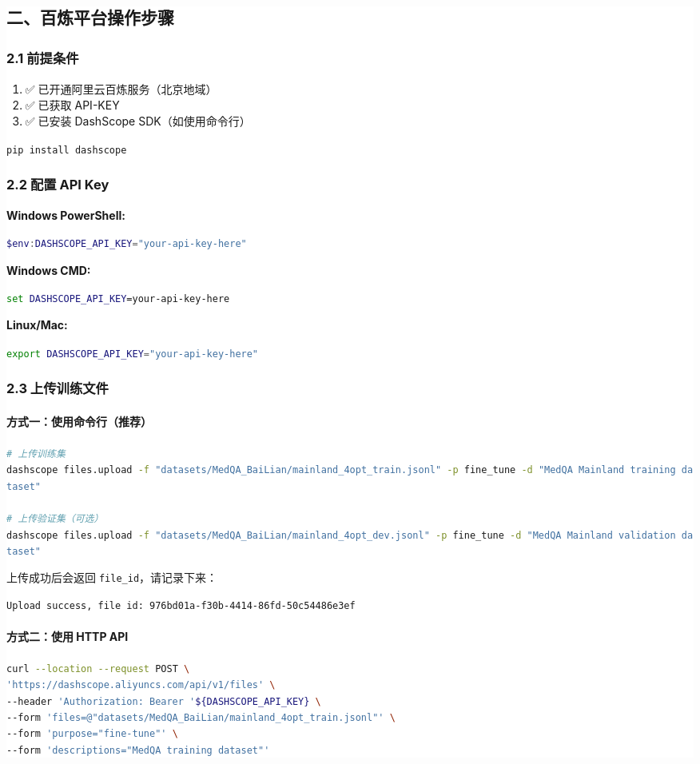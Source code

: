 ## 二、百炼平台操作步骤

### 2.1 前提条件

1. ✅ 已开通阿里云百炼服务（北京地域）
2. ✅ 已获取 API-KEY
3. ✅ 已安装 DashScope SDK（如使用命令行）

```bash
pip install dashscope
```

### 2.2 配置 API Key

**Windows PowerShell:**
```powershell
$env:DASHSCOPE_API_KEY="your-api-key-here"
```

**Windows CMD:**
```cmd
set DASHSCOPE_API_KEY=your-api-key-here
```

**Linux/Mac:**
```bash
export DASHSCOPE_API_KEY="your-api-key-here"
```

### 2.3 上传训练文件

#### 方式一：使用命令行（推荐）

```bash
# 上传训练集
dashscope files.upload -f "datasets/MedQA_BaiLian/mainland_4opt_train.jsonl" -p fine_tune -d "MedQA Mainland training dataset"

# 上传验证集（可选）
dashscope files.upload -f "datasets/MedQA_BaiLian/mainland_4opt_dev.jsonl" -p fine_tune -d "MedQA Mainland validation dataset"
```

上传成功后会返回 `file_id`，请记录下来：
```
Upload success, file id: 976bd01a-f30b-4414-86fd-50c54486e3ef
```

#### 方式二：使用 HTTP API

```bash
curl --location --request POST \
'https://dashscope.aliyuncs.com/api/v1/files' \
--header 'Authorization: Bearer '${DASHSCOPE_API_KEY} \
--form 'files=@"datasets/MedQA_BaiLian/mainland_4opt_train.jsonl"' \
--form 'purpose="fine-tune"' \
--form 'descriptions="MedQA training dataset"'
```
